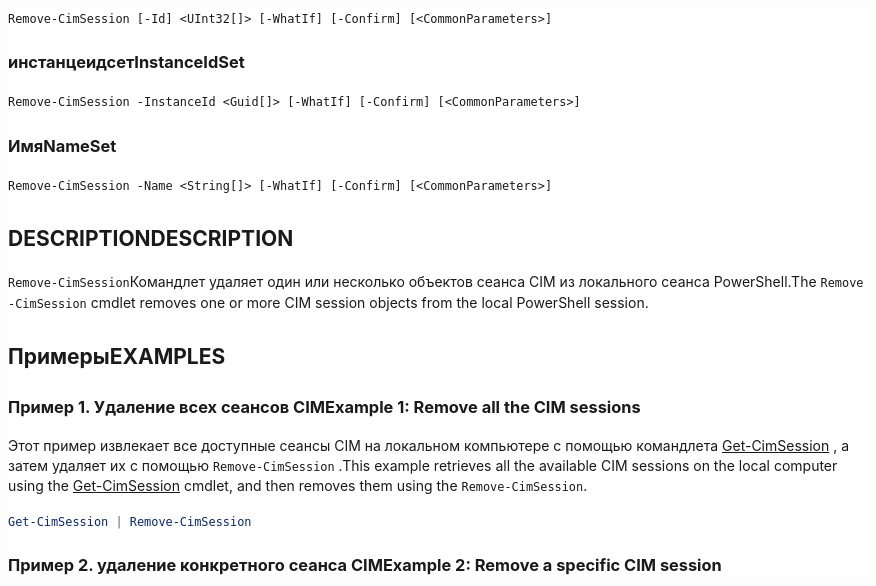```
Remove-CimSession [-Id] <UInt32[]> [-WhatIf] [-Confirm] [<CommonParameters>]
```

### <span data-ttu-id="1427b-110">инстанцеидсет</span><span class="sxs-lookup"><span data-stu-id="1427b-110">InstanceIdSet</span></span>

```
Remove-CimSession -InstanceId <Guid[]> [-WhatIf] [-Confirm] [<CommonParameters>]
```

### <span data-ttu-id="1427b-111">Имя</span><span class="sxs-lookup"><span data-stu-id="1427b-111">NameSet</span></span>

```
Remove-CimSession -Name <String[]> [-WhatIf] [-Confirm] [<CommonParameters>]
```

## <span data-ttu-id="1427b-112">DESCRIPTION</span><span class="sxs-lookup"><span data-stu-id="1427b-112">DESCRIPTION</span></span>

<span data-ttu-id="1427b-113">`Remove-CimSession`Командлет удаляет один или несколько объектов сеанса CIM из локального сеанса PowerShell.</span><span class="sxs-lookup"><span data-stu-id="1427b-113">The `Remove-CimSession` cmdlet removes one or more CIM session objects from the local PowerShell session.</span></span>

## <span data-ttu-id="1427b-114">Примеры</span><span class="sxs-lookup"><span data-stu-id="1427b-114">EXAMPLES</span></span>

### <span data-ttu-id="1427b-115">Пример 1. Удаление всех сеансов CIM</span><span class="sxs-lookup"><span data-stu-id="1427b-115">Example 1: Remove all the CIM sessions</span></span>

<span data-ttu-id="1427b-116">Этот пример извлекает все доступные сеансы CIM на локальном компьютере с помощью командлета [Get-CimSession](Get-CimSession.md) , а затем удаляет их с помощью `Remove-CimSession` .</span><span class="sxs-lookup"><span data-stu-id="1427b-116">This example retrieves all the available CIM sessions on the local computer using the [Get-CimSession](Get-CimSession.md) cmdlet, and then removes them using the `Remove-CimSession`.</span></span>

```powershell
Get-CimSession | Remove-CimSession
```

### <span data-ttu-id="1427b-117">Пример 2. удаление конкретного сеанса CIM</span><span class="sxs-lookup"><span data-stu-id="1427b-117">Example 2: Remove a specific CIM session</span></span>
